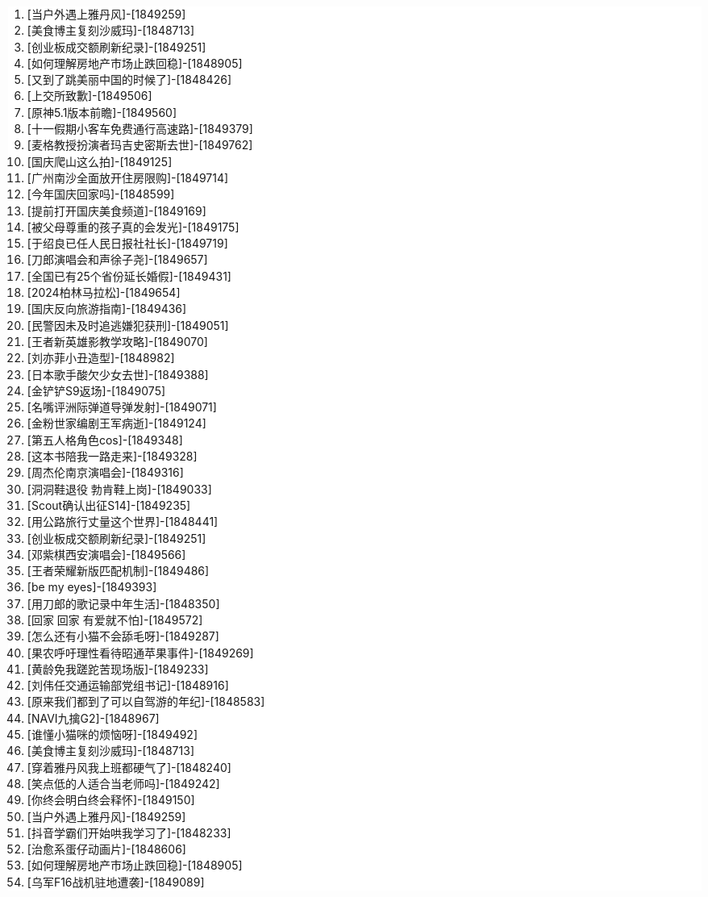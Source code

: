1. [当户外遇上雅丹风]-[1849259]
1. [美食博主复刻沙威玛]-[1848713]
1. [创业板成交额刷新纪录]-[1849251]
1. [如何理解房地产市场止跌回稳]-[1848905]
1. [又到了跳美丽中国的时候了]-[1848426]
1. [上交所致歉]-[1849506]
1. [原神5.1版本前瞻]-[1849560]
1. [十一假期小客车免费通行高速路]-[1849379]
1. [麦格教授扮演者玛吉史密斯去世]-[1849762]
1. [国庆爬山这么拍]-[1849125]
1. [广州南沙全面放开住房限购]-[1849714]
1. [今年国庆回家吗]-[1848599]
1. [提前打开国庆美食频道]-[1849169]
1. [被父母尊重的孩子真的会发光]-[1849175]
1. [于绍良已任人民日报社社长]-[1849719]
1. [刀郎演唱会和声徐子尧]-[1849657]
1. [全国已有25个省份延长婚假]-[1849431]
1. [2024柏林马拉松]-[1849654]
1. [国庆反向旅游指南]-[1849436]
1. [民警因未及时追逃嫌犯获刑]-[1849051]
1. [王者新英雄影教学攻略]-[1849070]
1. [刘亦菲小丑造型]-[1848982]
1. [日本歌手酸欠少女去世]-[1849388]
1. [金铲铲S9返场]-[1849075]
1. [名嘴评洲际弹道导弹发射]-[1849071]
1. [金粉世家编剧王军病逝]-[1849124]
1. [第五人格角色cos]-[1849348]
1. [这本书陪我一路走来]-[1849328]
1. [周杰伦南京演唱会]-[1849316]
1. [洞洞鞋退役 勃肯鞋上岗]-[1849033]
1. [Scout确认出征S14]-[1849235]
1. [用公路旅行丈量这个世界]-[1848441]
1. [创业板成交额刷新纪录]-[1849251]
1. [邓紫棋西安演唱会]-[1849566]
1. [王者荣耀新版匹配机制]-[1849486]
1. [be my eyes]-[1849393]
1. [用刀郎的歌记录中年生活]-[1848350]
1. [回家 回家 有爱就不怕]-[1849572]
1. [怎么还有小猫不会舔毛呀]-[1849287]
1. [果农呼吁理性看待昭通苹果事件]-[1849269]
1. [黄龄免我蹉跎苦现场版]-[1849233]
1. [刘伟任交通运输部党组书记]-[1848916]
1. [原来我们都到了可以自驾游的年纪]-[1848583]
1. [NAVI九擒G2]-[1848967]
1. [谁懂小猫咪的烦恼呀]-[1849492]
1. [美食博主复刻沙威玛]-[1848713]
1. [穿着雅丹风我上班都硬气了]-[1848240]
1. [笑点低的人适合当老师吗]-[1849242]
1. [你终会明白终会释怀]-[1849150]
1. [当户外遇上雅丹风]-[1849259]
1. [抖音学霸们开始哄我学习了]-[1848233]
1. [治愈系蛋仔动画片]-[1848606]
1. [如何理解房地产市场止跌回稳]-[1848905]
1. [乌军F16战机驻地遭袭]-[1849089]